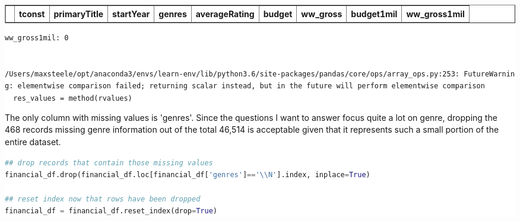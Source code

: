 

<div>
<style scoped>
    .dataframe tbody tr th:only-of-type {
        vertical-align: middle;
    }

    .dataframe tbody tr th {
        vertical-align: top;
    }

    .dataframe thead th {
        text-align: right;
    }
</style>
<table border="1" class="dataframe">
  <thead>
    <tr style="text-align: right;">
      <th></th>
      <th>tconst</th>
      <th>primaryTitle</th>
      <th>startYear</th>
      <th>genres</th>
      <th>averageRating</th>
      <th>budget</th>
      <th>ww_gross</th>
      <th>budget1mil</th>
      <th>ww_gross1mil</th>
    </tr>
  </thead>
  <tbody>
  </tbody>
</table>
</div>


    ww_gross1mil: 0


    /Users/maxsteele/opt/anaconda3/envs/learn-env/lib/python3.6/site-packages/pandas/core/ops/array_ops.py:253: FutureWarning: elementwise comparison failed; returning scalar instead, but in the future will perform elementwise comparison
      res_values = method(rvalues)


The only column with missing values is 'genres'. Since the questions I want to answer focus quite a lot on genre, dropping the 468 records missing genre information out of the total 46,514 is acceptable given that it represents such a small portion of the entire dataset.


```python
## drop records that contain those missing values
financial_df.drop(financial_df.loc[financial_df['genres']=='\\N'].index, inplace=True)

## reset index now that rows have been dropped
financial_df = financial_df.reset_index(drop=True)
```
